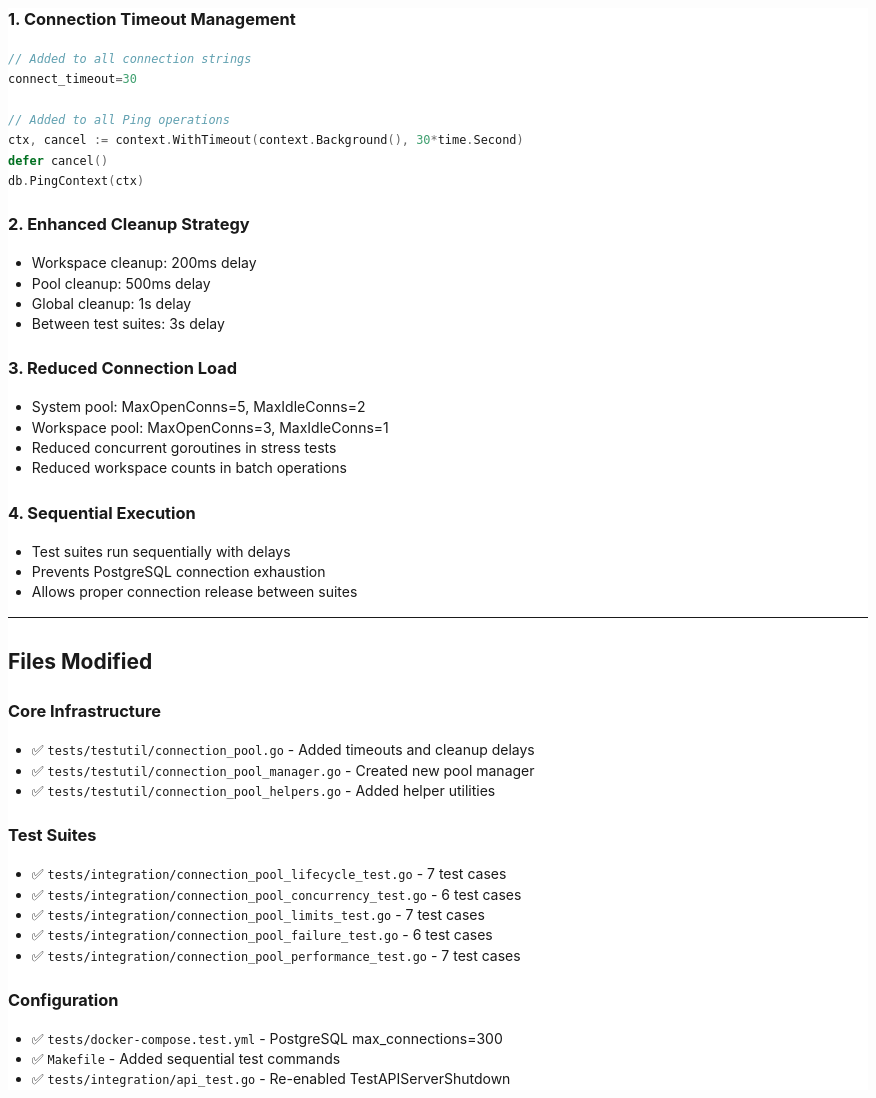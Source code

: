 ### 1. Connection Timeout Management
```go
// Added to all connection strings
connect_timeout=30

// Added to all Ping operations
ctx, cancel := context.WithTimeout(context.Background(), 30*time.Second)
defer cancel()
db.PingContext(ctx)
```

### 2. Enhanced Cleanup Strategy
- Workspace cleanup: 200ms delay
- Pool cleanup: 500ms delay
- Global cleanup: 1s delay
- Between test suites: 3s delay

### 3. Reduced Connection Load
- System pool: MaxOpenConns=5, MaxIdleConns=2
- Workspace pool: MaxOpenConns=3, MaxIdleConns=1
- Reduced concurrent goroutines in stress tests
- Reduced workspace counts in batch operations

### 4. Sequential Execution
- Test suites run sequentially with delays
- Prevents PostgreSQL connection exhaustion
- Allows proper connection release between suites

---

## Files Modified

### Core Infrastructure
- ✅ `tests/testutil/connection_pool.go` - Added timeouts and cleanup delays
- ✅ `tests/testutil/connection_pool_manager.go` - Created new pool manager
- ✅ `tests/testutil/connection_pool_helpers.go` - Added helper utilities

### Test Suites
- ✅ `tests/integration/connection_pool_lifecycle_test.go` - 7 test cases
- ✅ `tests/integration/connection_pool_concurrency_test.go` - 6 test cases
- ✅ `tests/integration/connection_pool_limits_test.go` - 7 test cases
- ✅ `tests/integration/connection_pool_failure_test.go` - 6 test cases
- ✅ `tests/integration/connection_pool_performance_test.go` - 7 test cases

### Configuration
- ✅ `tests/docker-compose.test.yml` - PostgreSQL max_connections=300
- ✅ `Makefile` - Added sequential test commands
- ✅ `tests/integration/api_test.go` - Re-enabled TestAPIServerShutdown
